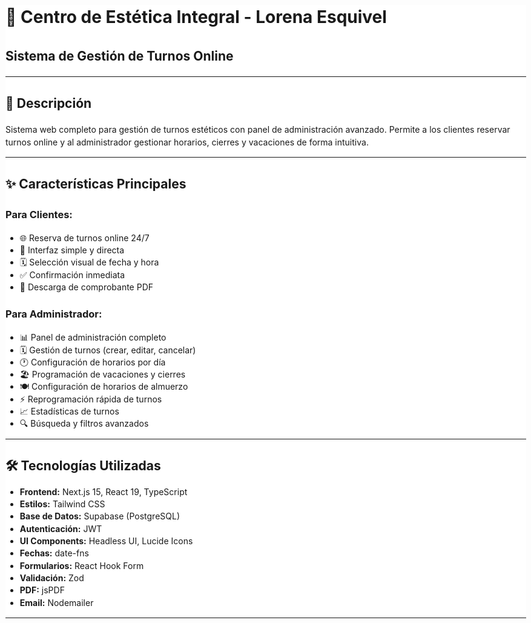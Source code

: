 # 🌸 Centro de Estética Integral - Lorena Esquivel

## Sistema de Gestión de Turnos Online

---

## 🎯 Descripción

Sistema web completo para gestión de turnos estéticos con panel de administración avanzado. Permite a los clientes reservar turnos online y al administrador gestionar horarios, cierres y vacaciones de forma intuitiva.

---

## ✨ Características Principales

### Para Clientes:
- 🌐 Reserva de turnos online 24/7
- 📱 Interfaz simple y directa
- 🗓️ Selección visual de fecha y hora
- ✅ Confirmación inmediata
- 📄 Descarga de comprobante PDF

### Para Administrador:
- 📊 Panel de administración completo
- 🗓️ Gestión de turnos (crear, editar, cancelar)
- 🕐 Configuración de horarios por día
- 🏖️ Programación de vacaciones y cierres
- 🍽️ Configuración de horarios de almuerzo
- ⚡ Reprogramación rápida de turnos
- 📈 Estadísticas de turnos
- 🔍 Búsqueda y filtros avanzados

---

## 🛠️ Tecnologías Utilizadas

- **Frontend:** Next.js 15, React 19, TypeScript
- **Estilos:** Tailwind CSS
- **Base de Datos:** Supabase (PostgreSQL)
- **Autenticación:** JWT
- **UI Components:** Headless UI, Lucide Icons
- **Fechas:** date-fns
- **Formularios:** React Hook Form
- **Validación:** Zod
- **PDF:** jsPDF
- **Email:** Nodemailer

---